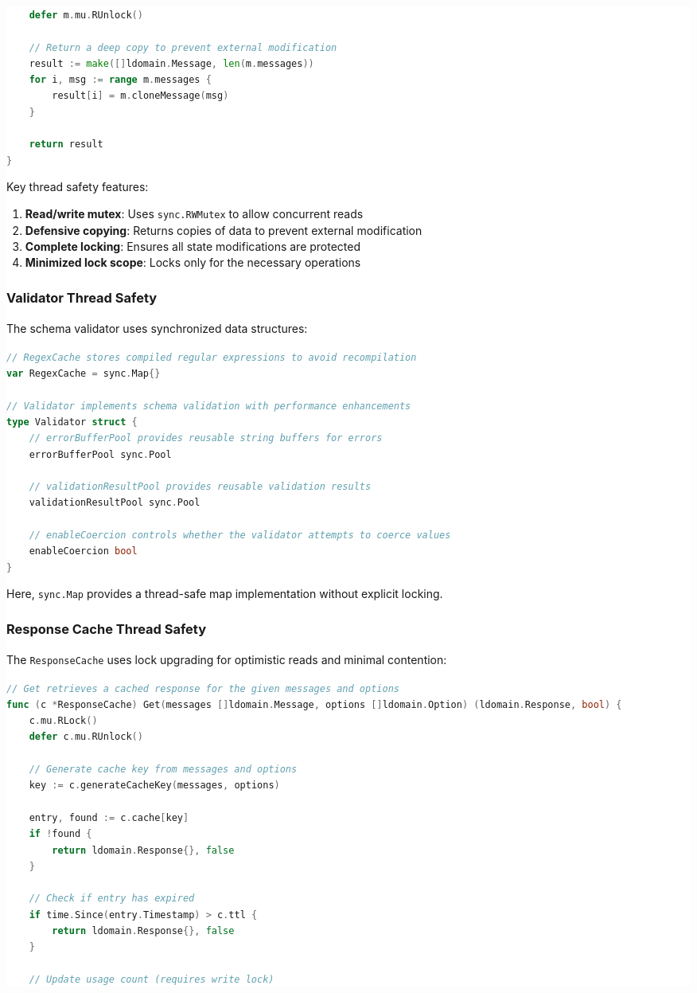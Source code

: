 ```go
    defer m.mu.RUnlock()

    // Return a deep copy to prevent external modification
    result := make([]ldomain.Message, len(m.messages))
    for i, msg := range m.messages {
        result[i] = m.cloneMessage(msg)
    }

    return result
}
```

Key thread safety features:
1. **Read/write mutex**: Uses `sync.RWMutex` to allow concurrent reads
2. **Defensive copying**: Returns copies of data to prevent external modification
3. **Complete locking**: Ensures all state modifications are protected
4. **Minimized lock scope**: Locks only for the necessary operations

### Validator Thread Safety

The schema validator uses synchronized data structures:

```go
// RegexCache stores compiled regular expressions to avoid recompilation
var RegexCache = sync.Map{}

// Validator implements schema validation with performance enhancements
type Validator struct {
    // errorBufferPool provides reusable string buffers for errors
    errorBufferPool sync.Pool

    // validationResultPool provides reusable validation results
    validationResultPool sync.Pool
    
    // enableCoercion controls whether the validator attempts to coerce values
    enableCoercion bool
}
```

Here, `sync.Map` provides a thread-safe map implementation without explicit locking.

### Response Cache Thread Safety

The `ResponseCache` uses lock upgrading for optimistic reads and minimal contention:

```go
// Get retrieves a cached response for the given messages and options
func (c *ResponseCache) Get(messages []ldomain.Message, options []ldomain.Option) (ldomain.Response, bool) {
    c.mu.RLock()
    defer c.mu.RUnlock()

    // Generate cache key from messages and options
    key := c.generateCacheKey(messages, options)

    entry, found := c.cache[key]
    if !found {
        return ldomain.Response{}, false
    }

    // Check if entry has expired
    if time.Since(entry.Timestamp) > c.ttl {
        return ldomain.Response{}, false
    }

    // Update usage count (requires write lock)
```
